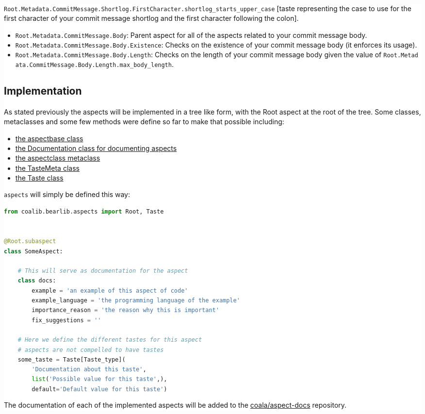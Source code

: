   `Root.Metadata.CommitMessage.Shortlog.FirstCharacter.shortlog_starts_upper_case`
  [taste representing the case to use for the first character of your commit
  message shortlog and the first character following the colon].
- `Root.Metadata.CommitMessage.Body`: Parent aspect for all of the aspects
  related to your commit message body.
- `Root.Metadata.CommitMessage.Body.Existence`: Checks on the existence of your
  commit message body (it enforces its usage).
- `Root.Metadata.CommitMessage.Body.Length`: Checks on the length of your commit
  message body given the value of
  `Root.Metadata.CommitMessage.Body.Length.max_body_length`.

## Implementation

As stated previously the aspects will be implemented in a tree like form, with
the Root aspect at the root of the tree. Some classes, metaclasses and some few
methods were define so far to make that possible including:

- [the aspectbase
  class](https://github.com/coala/coala/blob/master/coalib/bearlib/aspects/base.py)
- [the Documentation class for documenting
  aspects](https://github.com/coala/coala/blob/master/coalib/bearlib/aspects/docs.py)
- [the aspectclass
  metaclass](https://github.com/coala/coala/blob/master/coalib/bearlib/aspects/meta.py)
- [the TasteMeta
  class](https://github.com/coala/coala/blob/master/coalib/bearlib/aspects/taste.py)
- [the Taste
  class](https://github.com/coala/coala/blob/master/coalib/bearlib/aspects/taste.py)

`aspects` will simply be defined this way:

```python
from coalib.bearlib.aspects import Root, Taste


@Root.subaspect
class SomeAspect:

    # This will serve as documentation for the aspect
    class docs:
        example = 'an example of this aspect of code'
        example_language = 'the programming language of the example'
        importance_reason = 'the reason why this is important'
        fix_suggestions = ''

    # Here we define the different tastes for this aspect
    # aspects are not compelled to have tastes
    some_taste = Taste[Taste_type](
        'Documentation about this taste',
        list('Possible value for this taste',),
        default='Default value for this taste')
```

The documentation of each of the implemented aspects will be added to the
[coala/aspect-docs](https://github.com/coala/aspect-docs) repository.
